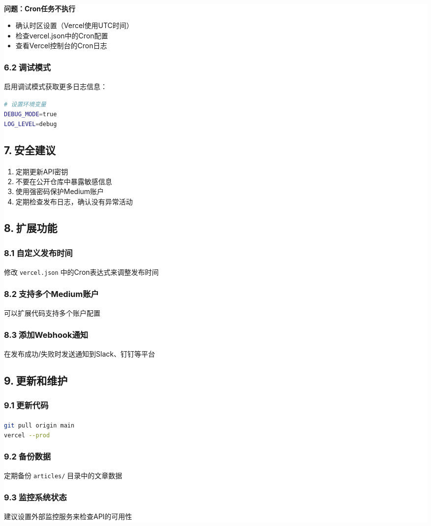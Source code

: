 **问题：Cron任务不执行**
- 确认时区设置（Vercel使用UTC时间）
- 检查vercel.json中的Cron配置
- 查看Vercel控制台的Cron日志

### 6.2 调试模式

启用调试模式获取更多日志信息：

```bash
# 设置环境变量
DEBUG_MODE=true
LOG_LEVEL=debug
```

## 7. 安全建议

1. 定期更新API密钥
2. 不要在公开仓库中暴露敏感信息
3. 使用强密码保护Medium账户
4. 定期检查发布日志，确认没有异常活动

## 8. 扩展功能

### 8.1 自定义发布时间
修改 `vercel.json` 中的Cron表达式来调整发布时间

### 8.2 支持多个Medium账户
可以扩展代码支持多个账户配置

### 8.3 添加Webhook通知
在发布成功/失败时发送通知到Slack、钉钉等平台

## 9. 更新和维护

### 9.1 更新代码
```bash
git pull origin main
vercel --prod
```

### 9.2 备份数据
定期备份 `articles/` 目录中的文章数据

### 9.3 监控系统状态
建议设置外部监控服务来检查API的可用性 